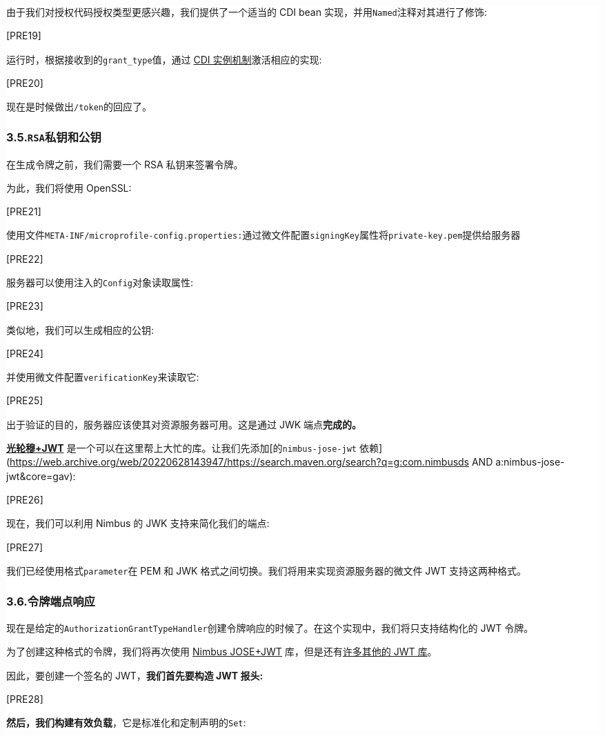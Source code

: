由于我们对授权代码授权类型更感兴趣，我们提供了一个适当的 CDI bean 实现，并用`Named`注释对其进行了修饰:

[PRE19]

运行时，根据接收到的`grant_type`值，通过 [CDI 实例机制](https://web.archive.org/web/20220628143947/https://javaee.github.io/javaee-spec/javadocs/javax/enterprise/inject/Instance.html)激活相应的实现:

[PRE20]

现在是时候做出`/token`的回应了。

### 3.5.`RSA`私钥和公钥

在生成令牌之前，我们需要一个 RSA 私钥来签署令牌。

为此，我们将使用 OpenSSL:

[PRE21]

使用文件`META-INF/microprofile-config.properties:`通过微文件配置`signingKey`属性将`private-key.pem`提供给服务器

[PRE22]

服务器可以使用注入的`Config`对象读取属性:

[PRE23]

类似地，我们可以生成相应的公钥:

[PRE24]

并使用微文件配置`verificationKey`来读取它:

[PRE25]

出于验证的目的，服务器应该使其对资源服务器可用。这是通过 JWK 端点**完成的。**

**[光轮穆+JWT](https://web.archive.org/web/20220628143947/https://connect2id.com/products/nimbus-jose-jwt)** 是一个可以在这里帮上大忙的库。让我们先添加[的`nimbus-jose-jwt` 依赖](https://web.archive.org/web/20220628143947/https://search.maven.org/search?q=g:com.nimbusds AND a:nimbus-jose-jwt&core=gav):

[PRE26]

现在，我们可以利用 Nimbus 的 JWK 支持来简化我们的端点:

[PRE27]

我们已经使用格式`parameter`在 PEM 和 JWK 格式之间切换。我们将用来实现资源服务器的微文件 JWT 支持这两种格式。

### 3.6.令牌端点响应

现在是给定的`AuthorizationGrantTypeHandler`创建令牌响应的时候了。在这个实现中，我们将只支持结构化的 JWT 令牌。

为了创建这种格式的令牌，我们将再次使用 [Nimbus JOSE+JWT](https://web.archive.org/web/20220628143947/https://connect2id.com/products/nimbus-jose-jwt) 库，但是还有[许多其他的 JWT 库](https://web.archive.org/web/20220628143947/https://jwt.io/#libraries-io)。

因此，要创建一个签名的 JWT，**我们首先要构造 JWT 报头:**

[PRE28]

**然后，我们构建有效负载**，它是标准化和定制声明的`Set`:

